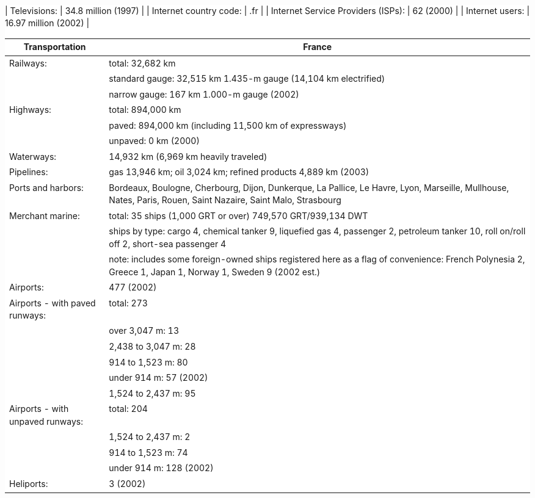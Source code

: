 | Televisions: | 34.8 million (1997) |
| Internet country code: | .fr |
| Internet Service Providers (ISPs): | 62 (2000) |
| Internet users: | 16.97 million (2002) |

| Transportation | France |
| --- | --- |
| Railways: | total: 32,682 km |
| | standard gauge: 32,515 km 1.435-m gauge (14,104 km electrified) |
| | narrow gauge: 167 km 1.000-m gauge (2002) |
| Highways: | total: 894,000 km |
| | paved: 894,000 km (including 11,500 km of expressways) |
| | unpaved: 0 km (2000) |
| Waterways: | 14,932 km (6,969 km heavily traveled) |
| Pipelines: | gas 13,946 km; oil 3,024 km; refined products 4,889 km (2003) |
| Ports and harbors: | Bordeaux, Boulogne, Cherbourg, Dijon, Dunkerque, La Pallice, Le Havre, Lyon, Marseille, Mullhouse, Nates, Paris, Rouen, Saint Nazaire, Saint Malo, Strasbourg |
| Merchant marine: | total: 35 ships (1,000 GRT or over) 749,570 GRT/939,134 DWT |
| | ships by type: cargo 4, chemical tanker 9, liquefied gas 4, passenger 2, petroleum tanker 10, roll on/roll off 2, short-sea passenger 4 |
| | note: includes some foreign-owned ships registered here as a flag of convenience: French Polynesia 2, Greece 1, Japan 1, Norway 1, Sweden 9 (2002 est.) |
| Airports: | 477 (2002) |
| Airports - with paved runways: | total: 273 |
| | over 3,047 m: 13 |
| | 2,438 to 3,047 m: 28 |
| | 914 to 1,523 m: 80 |
| | under 914 m: 57 (2002) |
| | 1,524 to 2,437 m: 95 |
| Airports - with unpaved runways: | total: 204 |
| | 1,524 to 2,437 m: 2 |
| | 914 to 1,523 m: 74 |
| | under 914 m: 128 (2002) |
| Heliports: | 3 (2002) |
